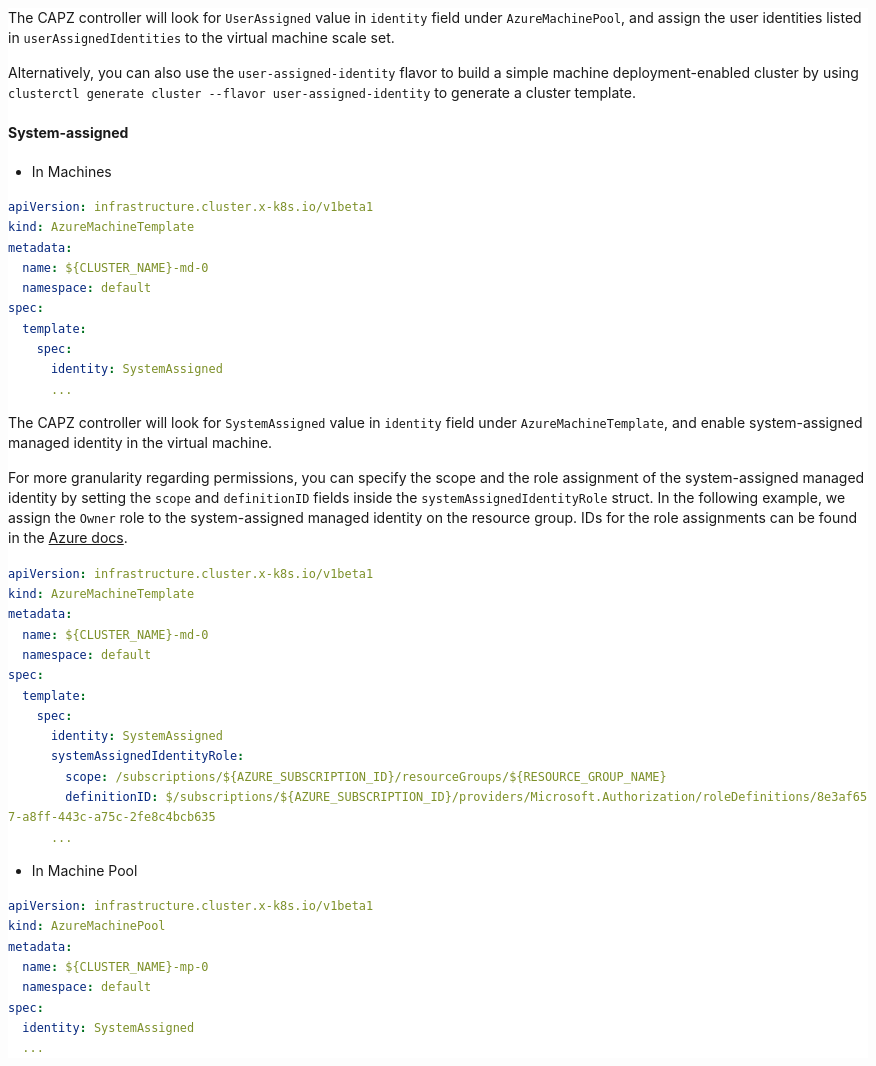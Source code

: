 The CAPZ controller will look for `UserAssigned` value in `identity` field under `AzureMachinePool`, and assign the user identities listed in `userAssignedIdentities` to the virtual machine scale set.

Alternatively, you can also use the `user-assigned-identity` flavor to build a simple machine deployment-enabled cluster by using `clusterctl generate cluster --flavor user-assigned-identity` to generate a cluster template.

#### System-assigned

* In Machines

```yaml
apiVersion: infrastructure.cluster.x-k8s.io/v1beta1
kind: AzureMachineTemplate
metadata:
  name: ${CLUSTER_NAME}-md-0
  namespace: default
spec:
  template:
    spec:
      identity: SystemAssigned
      ...
```

The CAPZ controller will look for `SystemAssigned` value in `identity` field under `AzureMachineTemplate`, and enable system-assigned managed identity in the virtual machine.

For more granularity regarding permissions, you can specify the scope and the role assignment of the system-assigned managed identity by setting the `scope` and `definitionID` fields inside the `systemAssignedIdentityRole` struct. In the following example, we assign the `Owner` role to the system-assigned managed identity on the resource group. IDs for the role assignments can be found in the [Azure docs](https://docs.microsoft.com/en-us/azure/role-based-access-control/built-in-roles).

```yaml
apiVersion: infrastructure.cluster.x-k8s.io/v1beta1
kind: AzureMachineTemplate
metadata:
  name: ${CLUSTER_NAME}-md-0
  namespace: default
spec:
  template:
    spec:
      identity: SystemAssigned
      systemAssignedIdentityRole:
        scope: /subscriptions/${AZURE_SUBSCRIPTION_ID}/resourceGroups/${RESOURCE_GROUP_NAME}
        definitionID: $/subscriptions/${AZURE_SUBSCRIPTION_ID}/providers/Microsoft.Authorization/roleDefinitions/8e3af657-a8ff-443c-a75c-2fe8c4bcb635
      ...
```

* In Machine Pool

```yaml
apiVersion: infrastructure.cluster.x-k8s.io/v1beta1
kind: AzureMachinePool
metadata:
  name: ${CLUSTER_NAME}-mp-0
  namespace: default
spec:
  identity: SystemAssigned
  ...
```
